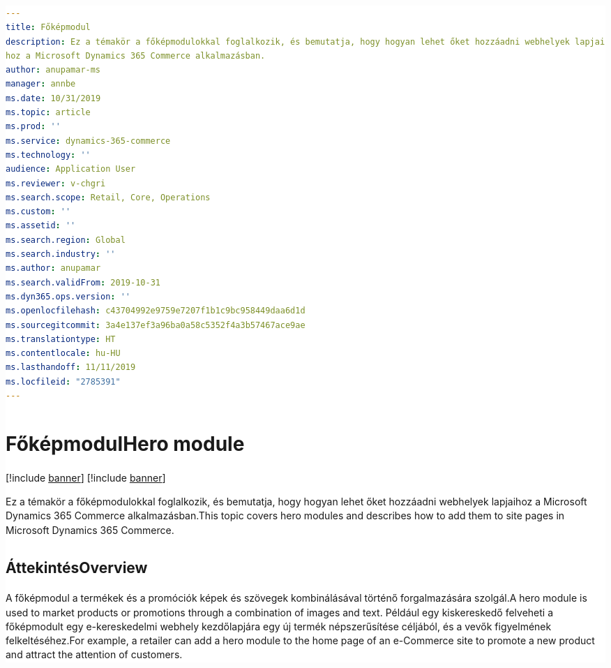 ```yaml
---
title: Főképmodul
description: Ez a témakör a főképmodulokkal foglalkozik, és bemutatja, hogy hogyan lehet őket hozzáadni webhelyek lapjaihoz a Microsoft Dynamics 365 Commerce alkalmazásban.
author: anupamar-ms
manager: annbe
ms.date: 10/31/2019
ms.topic: article
ms.prod: ''
ms.service: dynamics-365-commerce
ms.technology: ''
audience: Application User
ms.reviewer: v-chgri
ms.search.scope: Retail, Core, Operations
ms.custom: ''
ms.assetid: ''
ms.search.region: Global
ms.search.industry: ''
ms.author: anupamar
ms.search.validFrom: 2019-10-31
ms.dyn365.ops.version: ''
ms.openlocfilehash: c43704992e9759e7207f1b1c9bc958449daa6d1d
ms.sourcegitcommit: 3a4e137ef3a96ba0a58c5352f4a3b57467ace9ae
ms.translationtype: HT
ms.contentlocale: hu-HU
ms.lasthandoff: 11/11/2019
ms.locfileid: "2785391"
---
```

# <a name="hero-module"></a><span data-ttu-id="2f43c-103">Főképmodul</span><span class="sxs-lookup"><span data-stu-id="2f43c-103">Hero module</span></span>

[!include [banner](includes/preview-banner.md)]
[!include [banner](includes/banner.md)]

<span data-ttu-id="2f43c-104">Ez a témakör a főképmodulokkal foglalkozik, és bemutatja, hogy hogyan lehet őket hozzáadni webhelyek lapjaihoz a Microsoft Dynamics 365 Commerce alkalmazásban.</span><span class="sxs-lookup"><span data-stu-id="2f43c-104">This topic covers hero modules and describes how to add them to site pages in Microsoft Dynamics 365 Commerce.</span></span>

## <a name="overview"></a><span data-ttu-id="2f43c-105">Áttekintés</span><span class="sxs-lookup"><span data-stu-id="2f43c-105">Overview</span></span>

<span data-ttu-id="2f43c-106">A főképmodul a termékek és a promóciók képek és szövegek kombinálásával történő forgalmazására szolgál.</span><span class="sxs-lookup"><span data-stu-id="2f43c-106">A hero module is used to market products or promotions through a combination of images and text.</span></span> <span data-ttu-id="2f43c-107">Például egy kiskereskedő felveheti a főképmodult egy e-kereskedelmi webhely kezdőlapjára egy új termék népszerűsítése céljából, és a vevők figyelmének felkeltéséhez.</span><span class="sxs-lookup"><span data-stu-id="2f43c-107">For example, a retailer can add a hero module to the home page of an e-Commerce site to promote a new product and attract the attention of customers.</span></span>
